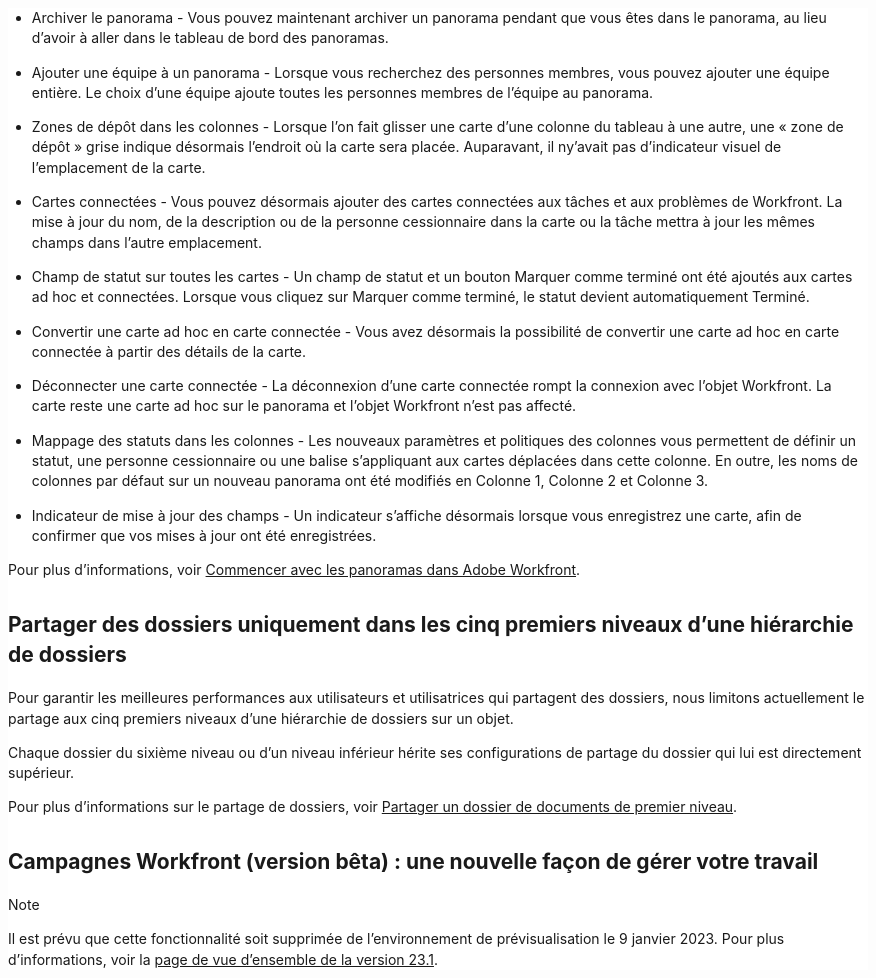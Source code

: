 * Archiver le panorama - Vous pouvez maintenant archiver un panorama pendant que vous êtes dans le panorama, au lieu d’avoir à aller dans le tableau de bord des panoramas.

* Ajouter une équipe à un panorama - Lorsque vous recherchez des personnes membres, vous pouvez ajouter une équipe entière. Le choix d’une équipe ajoute toutes les personnes membres de l’équipe au panorama.

* Zones de dépôt dans les colonnes - Lorsque l’on fait glisser une carte d’une colonne du tableau à une autre, une « zone de dépôt » grise indique désormais l’endroit où la carte sera placée. Auparavant, il ny’avait pas d’indicateur visuel de l’emplacement de la carte.

* Cartes connectées - Vous pouvez désormais ajouter des cartes connectées aux tâches et aux problèmes de Workfront. La mise à jour du nom, de la description ou de la personne cessionnaire dans la carte ou la tâche mettra à jour les mêmes champs dans l’autre emplacement.

* Champ de statut sur toutes les cartes - Un champ de statut et un bouton Marquer comme terminé ont été ajoutés aux cartes ad hoc et connectées. Lorsque vous cliquez sur Marquer comme terminé, le statut devient automatiquement Terminé.

* Convertir une carte ad hoc en carte connectée - Vous avez désormais la possibilité de convertir une carte ad hoc en carte connectée à partir des détails de la carte.

* Déconnecter une carte connectée - La déconnexion d’une carte connectée rompt la connexion avec l’objet Workfront. La carte reste une carte ad hoc sur le panorama et l’objet Workfront n’est pas affecté.

* Mappage des statuts dans les colonnes - Les nouveaux paramètres et politiques des colonnes vous permettent de définir un statut, une personne cessionnaire ou une balise s’appliquant aux cartes déplacées dans cette colonne. En outre, les noms de colonnes par défaut sur un nouveau panorama ont été modifiés en Colonne 1, Colonne 2 et Colonne 3.

* Indicateur de mise à jour des champs - Un indicateur s’affiche désormais lorsque vous enregistrez une carte, afin de confirmer que vos mises à jour ont été enregistrées.


Pour plus d’informations, voir [Commencer avec les panoramas dans Adobe Workfront](/help/quicksilver/agile/get-started-with-boards/get-started-with-boards.md).

## Partager des dossiers uniquement dans les cinq premiers niveaux d’une hiérarchie de dossiers

Pour garantir les meilleures performances aux utilisateurs et utilisatrices qui partagent des dossiers, nous limitons actuellement le partage aux cinq premiers niveaux d’une hiérarchie de dossiers sur un objet.

Chaque dossier du sixième niveau ou d’un niveau inférieur hérite ses configurations de partage du dossier qui lui est directement supérieur.

Pour plus d’informations sur le partage de dossiers, voir [Partager un dossier de documents de premier niveau](/help/quicksilver/workfront-basics/grant-and-request-access-to-objects/share-a-document-folder.md).

## Campagnes Workfront (version bêta) : une nouvelle façon de gérer votre travail

>[!NOTE]
>
>Il est prévu que cette fonctionnalité soit supprimée de l’environnement de prévisualisation le 9 janvier 2023. Pour plus d’informations, voir la [page de vue d’ensemble de la version 23.1](/help/quicksilver/product-announcements/product-releases/23.1-release-activity/23-1-release-overview.md).
